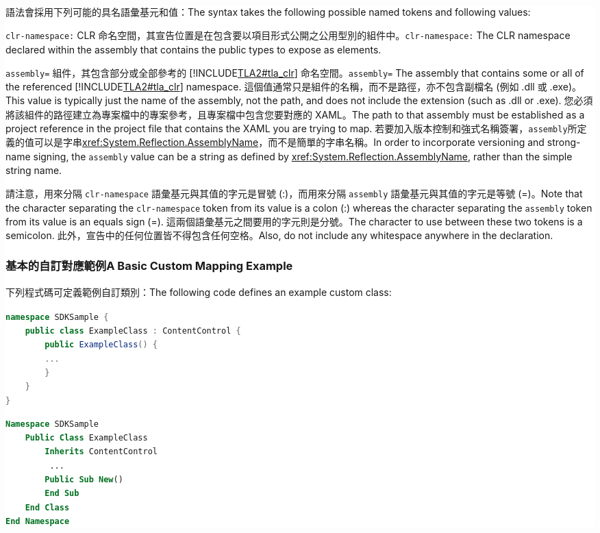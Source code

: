  <span data-ttu-id="ef429-124">語法會採用下列可能的具名語彙基元和值：</span><span class="sxs-lookup"><span data-stu-id="ef429-124">The syntax takes the following possible named tokens and following values:</span></span>  
  
 <span data-ttu-id="ef429-125">`clr-namespace:` CLR 命名空間，其宣告位置是在包含要以項目形式公開之公用型別的組件中。</span><span class="sxs-lookup"><span data-stu-id="ef429-125">`clr-namespace:` The CLR namespace declared within the assembly that contains the public types to expose as elements.</span></span>  
  
 <span data-ttu-id="ef429-126">`assembly=` 組件，其包含部分或全部參考的 [!INCLUDE[TLA2#tla_clr](../../../../includes/tla2sharptla-clr-md.md)] 命名空間。</span><span class="sxs-lookup"><span data-stu-id="ef429-126">`assembly=` The assembly that contains some or all of the referenced [!INCLUDE[TLA2#tla_clr](../../../../includes/tla2sharptla-clr-md.md)] namespace.</span></span> <span data-ttu-id="ef429-127">這個值通常只是組件的名稱，而不是路徑，亦不包含副檔名 (例如 .dll 或 .exe)。</span><span class="sxs-lookup"><span data-stu-id="ef429-127">This value is typically just the name of the assembly, not the path, and does not include the extension (such as .dll or .exe).</span></span> <span data-ttu-id="ef429-128">您必須將該組件的路徑建立為專案檔中的專案參考，且專案檔中包含您要對應的 XAML。</span><span class="sxs-lookup"><span data-stu-id="ef429-128">The path to that assembly must be established as a project reference in the project file that contains the XAML you are trying to map.</span></span> <span data-ttu-id="ef429-129">若要加入版本控制和強式名稱簽署，`assembly`所定義的值可以是字串<xref:System.Reflection.AssemblyName>，而不是簡單的字串名稱。</span><span class="sxs-lookup"><span data-stu-id="ef429-129">In order to incorporate versioning and strong-name signing, the `assembly` value can be a string as defined by <xref:System.Reflection.AssemblyName>, rather than the simple string name.</span></span>  
  
 <span data-ttu-id="ef429-130">請注意，用來分隔 `clr-namespace` 語彙基元與其值的字元是冒號 (:)，而用來分隔 `assembly` 語彙基元與其值的字元是等號 (=)。</span><span class="sxs-lookup"><span data-stu-id="ef429-130">Note that the character separating the `clr-namespace` token from its value is a colon (:) whereas the character separating the `assembly` token from its value is an equals sign (=).</span></span> <span data-ttu-id="ef429-131">這兩個語彙基元之間要用的字元則是分號。</span><span class="sxs-lookup"><span data-stu-id="ef429-131">The character to use between these two tokens is a semicolon.</span></span> <span data-ttu-id="ef429-132">此外，宣告中的任何位置皆不得包含任何空格。</span><span class="sxs-lookup"><span data-stu-id="ef429-132">Also, do not include any whitespace anywhere in the declaration.</span></span>  
  
### <a name="a-basic-custom-mapping-example"></a><span data-ttu-id="ef429-133">基本的自訂對應範例</span><span class="sxs-lookup"><span data-stu-id="ef429-133">A Basic Custom Mapping Example</span></span>  
 <span data-ttu-id="ef429-134">下列程式碼可定義範例自訂類別：</span><span class="sxs-lookup"><span data-stu-id="ef429-134">The following code defines an example custom class:</span></span>  
  
```csharp  
namespace SDKSample {  
    public class ExampleClass : ContentControl {  
        public ExampleClass() {  
        ...  
        }  
    }  
}  
```  
  
```vb  
Namespace SDKSample  
    Public Class ExampleClass  
        Inherits ContentControl  
         ...  
        Public Sub New()  
        End Sub  
    End Class  
End Namespace  
```  
  